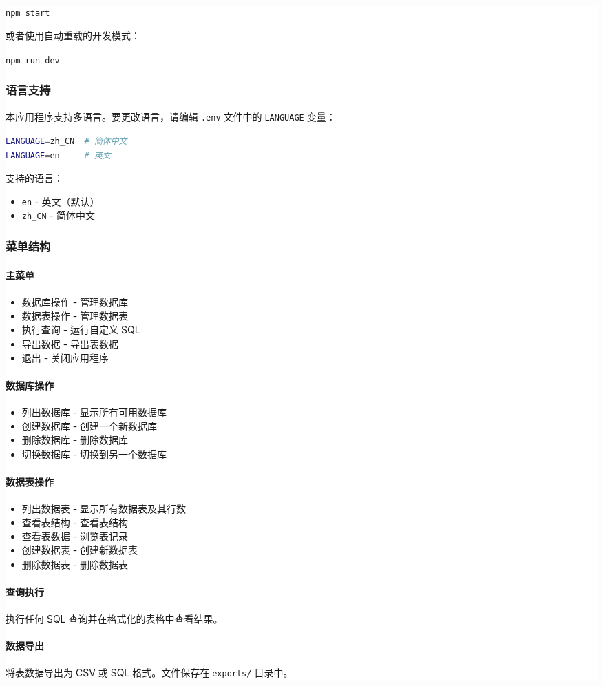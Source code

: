 ```bash
npm start
```

或者使用自动重载的开发模式：

```bash
npm run dev
```

### 语言支持

本应用程序支持多语言。要更改语言，请编辑 `.env` 文件中的 `LANGUAGE` 变量：

```bash
LANGUAGE=zh_CN  # 简体中文
LANGUAGE=en     # 英文
```

支持的语言：

- `en` - 英文（默认）
- `zh_CN` - 简体中文

### 菜单结构

#### 主菜单

- 数据库操作 - 管理数据库
- 数据表操作 - 管理数据表
- 执行查询 - 运行自定义 SQL
- 导出数据 - 导出表数据
- 退出 - 关闭应用程序

#### 数据库操作

- 列出数据库 - 显示所有可用数据库
- 创建数据库 - 创建一个新数据库
- 删除数据库 - 删除数据库
- 切换数据库 - 切换到另一个数据库

#### 数据表操作

- 列出数据表 - 显示所有数据表及其行数
- 查看表结构 - 查看表结构
- 查看表数据 - 浏览表记录
- 创建数据表 - 创建新数据表
- 删除数据表 - 删除数据表

#### 查询执行

执行任何 SQL 查询并在格式化的表格中查看结果。

#### 数据导出

将表数据导出为 CSV 或 SQL 格式。文件保存在 `exports/` 目录中。
